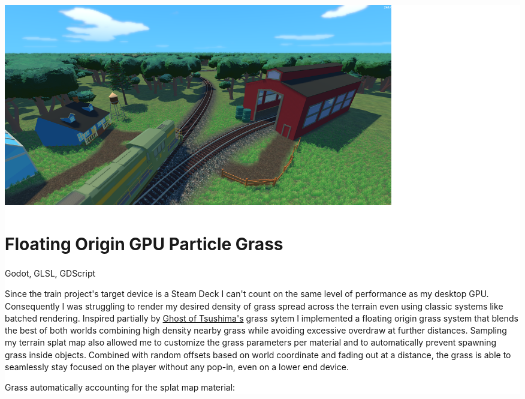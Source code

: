 <img src="/Images/portable_train_overview.png" width="75%" alt="Train tracks building up supporting terrain underneath them" /> <br>




# Floating Origin GPU Particle Grass
Godot, GLSL, GDScript

Since the train project's target device is a Steam Deck I can't count on the same level of performance as my desktop GPU. Consequently I was struggling to render my desired density of grass spread across the terrain even using classic systems like batched rendering. Inspired partially by <a href="https://gdcvault.com/play/1027214/Advanced-Graphics-Summit-Procedural-Grass" target=null>Ghost of Tsushima's</a> grass sytem I implemented a floating origin grass system that blends the best of both worlds combining high density nearby grass while avoiding excessive overdraw at further distances. Sampling my terrain splat map also allowed me to customize the grass parameters per material and to automatically prevent spawning grass inside objects. Combined with random offsets based on world coordinate and fading out at a distance, the grass is able to seamlessly stay focused on the player without any pop-in, even on a lower end device.

Grass automatically accounting for the splat map material:
